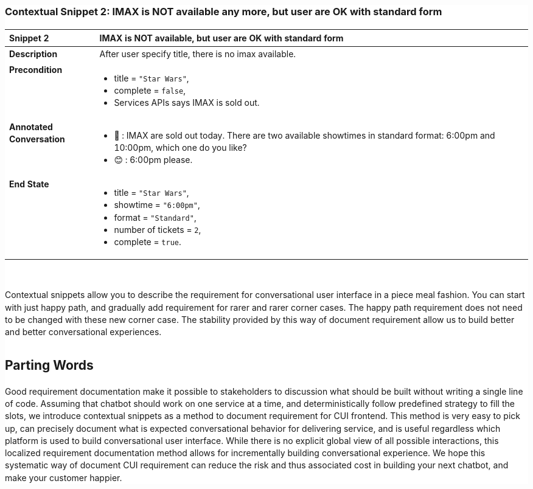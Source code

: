 ### Contextual Snippet 2: IMAX is NOT available any more, but user are OK with standard form

| Snippet 2                  | IMAX is NOT available, but user are OK with standard form | 
| :---                       | :---                                                      | 
| **Description**            | After user specify title, there is no imax available.     | 
| **Precondition**           | <ul><li>title = `"Star Wars"`, </li><li>complete = `false`, </li><li>Services APIs says IMAX is sold out. </li></ul> | 
| **Annotated Conversation** | <ul><li> :robot: : IMAX are sold out today. There are two available showtimes in standard format: 6:00pm and 10:00pm, which one do you like? </li><li> :blush: : 6:00pm please. </li></ul> | 
| **End State**              | <ul><li>title = `"Star Wars"`, </li><li>showtime = `"6:00pm"`, </li><li>format = `"Standard"`, </li><li>number of tickets = `2`, </li><li>complete = `true`. </li></ul> | 

<br>

Contextual snippets allow you to describe the requirement for conversational user interface in a piece meal fashion. You can start with just happy path, and gradually add requirement for rarer and rarer corner cases. The happy path requirement does not need to be changed with these new corner case. The stability provided by this way of document requirement allow us to build better and better conversational experiences. 

## Parting Words

Good requirement documentation make it possible to stakeholders to discussion what should be built without writing a single line of code. Assuming that chatbot should work on one service at a time, and deterministically follow predefined strategy to fill the slots, we introduce contextual snippets as a method to document requirement for CUI frontend. This method is very easy to pick up, can precisely document what is expected conversational behavior for delivering service, and is useful regardless which platform is used to build conversational user interface. While there is no explicit global view of all possible interactions, this localized requirement documentation method allows for incrementally building conversational experience. We hope this systematic way of document CUI requirement can reduce the risk and thus associated cost in building your next chatbot, and make your customer happier.